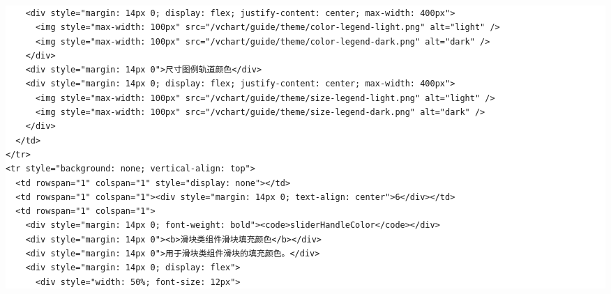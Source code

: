         <div style="margin: 14px 0; display: flex; justify-content: center; max-width: 400px">
          <img style="max-width: 100px" src="/vchart/guide/theme/color-legend-light.png" alt="light" />
          <img style="max-width: 100px" src="/vchart/guide/theme/color-legend-dark.png" alt="dark" />
        </div>
        <div style="margin: 14px 0">尺寸图例轨道颜色</div>
        <div style="margin: 14px 0; display: flex; justify-content: center; max-width: 400px">
          <img style="max-width: 100px" src="/vchart/guide/theme/size-legend-light.png" alt="light" />
          <img style="max-width: 100px" src="/vchart/guide/theme/size-legend-dark.png" alt="dark" />
        </div>
      </td>
    </tr>
    <tr style="background: none; vertical-align: top">
      <td rowspan="1" colspan="1" style="display: none"></td>
      <td rowspan="1" colspan="1"><div style="margin: 14px 0; text-align: center">6</div></td>
      <td rowspan="1" colspan="1">
        <div style="margin: 14px 0; font-weight: bold"><code>sliderHandleColor</code></div>
        <div style="margin: 14px 0"><b>滑块类组件滑块填充颜色</b></div>
        <div style="margin: 14px 0">用于滑块类组件滑块的填充颜色。</div>
        <div style="margin: 14px 0; display: flex">
          <div style="width: 50%; font-size: 12px">
